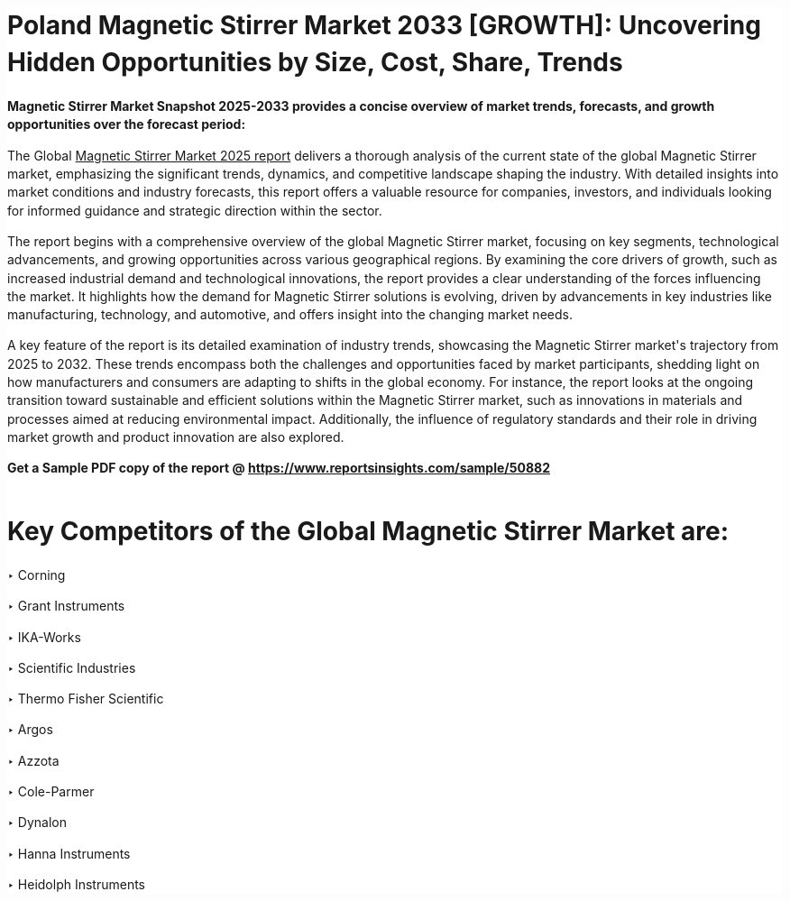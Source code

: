 # Poland Magnetic Stirrer Market 2033 [GROWTH]: Uncovering Hidden Opportunities by Size, Cost, Share, Trends

<strong>Magnetic Stirrer Market Snapshot 2025-2033 provides a concise overview of market trends, forecasts, and growth opportunities over the forecast period:</strong>

 The Global <a href=https://www.reportsinsights.com/sample/50882>Magnetic Stirrer Market 2025 report</a> delivers a thorough analysis of the current state of the global Magnetic Stirrer market, emphasizing the significant trends, dynamics, and competitive landscape shaping the industry. With detailed insights into market conditions and industry forecasts, this report offers a valuable resource for companies, investors, and individuals looking for informed guidance and strategic direction within the sector.

The report begins with a comprehensive overview of the global Magnetic Stirrer market, focusing on key segments, technological advancements, and growing opportunities across various geographical regions. By examining the core drivers of growth, such as increased industrial demand and technological innovations, the report provides a clear understanding of the forces influencing the market. It highlights how the demand for Magnetic Stirrer solutions is evolving, driven by advancements in key industries like manufacturing, technology, and automotive, and offers insight into the changing market needs.

A key feature of the report is its detailed examination of industry trends, showcasing the Magnetic Stirrer market's trajectory from 2025 to 2032. These trends encompass both the challenges and opportunities faced by market participants, shedding light on how manufacturers and consumers are adapting to shifts in the global economy. For instance, the report looks at the ongoing transition toward sustainable and efficient solutions within the Magnetic Stirrer market, such as innovations in materials and processes aimed at reducing environmental impact. Additionally, the influence of regulatory standards and their role in driving market growth and product innovation are also explored.

<strong>Get a Sample PDF copy of the report @ <a href=https://www.reportsinsights.com/sample/50882>https://www.reportsinsights.com/sample/50882</a></strong>

# <strong>Key Competitors of the Global Magnetic Stirrer Market are:</strong>

‣ Corning

‣ Grant Instruments

‣ IKA-Works

‣ Scientific Industries

‣ Thermo Fisher Scientific

‣ Argos

‣ Azzota

‣ Cole-Parmer

‣ Dynalon

‣ Hanna Instruments

‣ Heidolph Instruments
